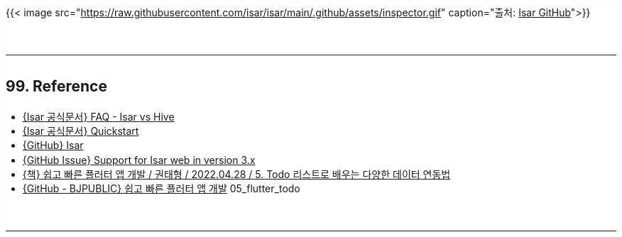 {{< image src="https://raw.githubusercontent.com/isar/isar/main/.github/assets/inspector.gif" caption="출처: [Isar GitHub](https://github.com/isar/isar#isar-database-inspector)">}}


<br/>

---

## 99. Reference
- [{Isar 공식문서} FAQ - Isar vs Hive](https://isar.dev/faq.html#isar-vs-hive)
- [{Isar 공식문서} Quickstart](https://isar.dev/tutorials/quickstart.html)
- [{GitHub} Isar](https://github.com/isar/isar)
- [{GitHub Issue} Support for Isar web in version 3.x](https://github.com/isar/isar/issues/686)
- [{책} 쉽고 빠른 플러터 앱 개발 / 권태형 / 2022.04.28 / 5. Todo 리스트로 배우는 다양한 데이터 연동법](https://product.kyobobook.co.kr/detail/S000001842218)
- [{GitHub - BJPUBLIC} 쉽고 빠른 플러터 앱 개발](https://github.com/bjpublic/flutter-app) 05_flutter_todo

<br/>

---